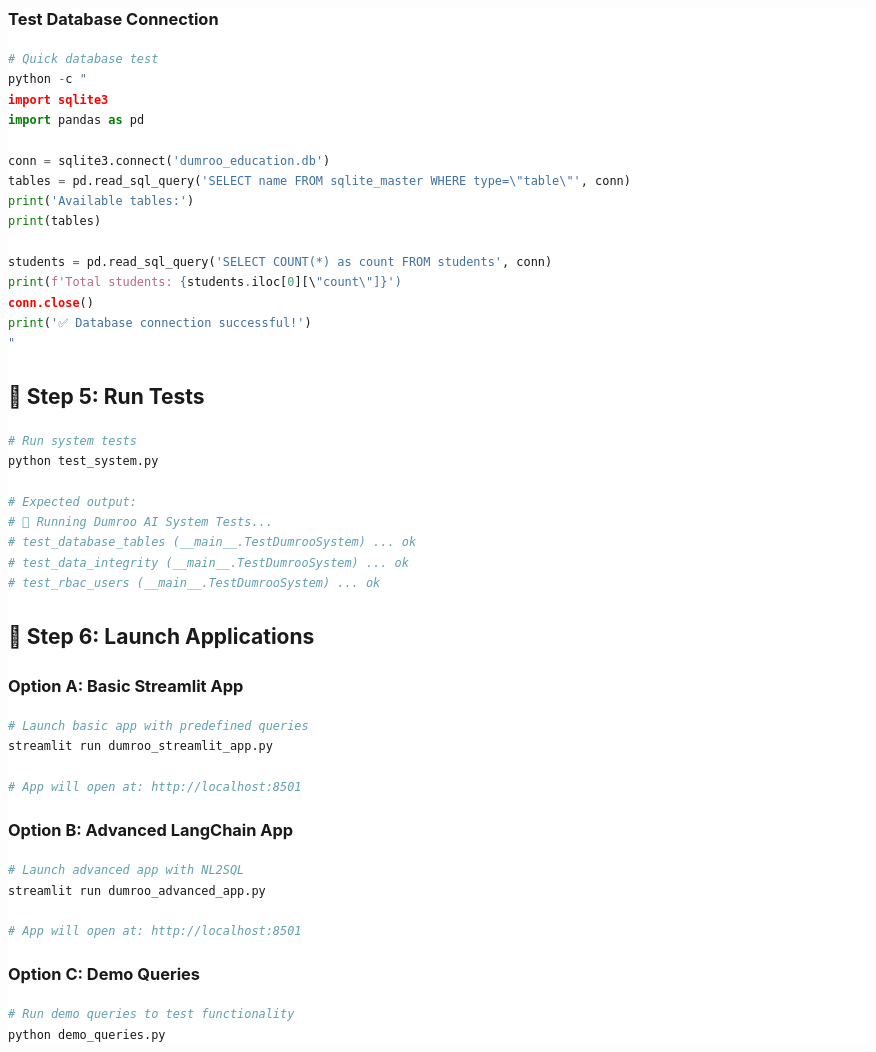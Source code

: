 ### Test Database Connection
```python
# Quick database test
python -c "
import sqlite3
import pandas as pd

conn = sqlite3.connect('dumroo_education.db')
tables = pd.read_sql_query('SELECT name FROM sqlite_master WHERE type=\"table\"', conn)
print('Available tables:')
print(tables)

students = pd.read_sql_query('SELECT COUNT(*) as count FROM students', conn)
print(f'Total students: {students.iloc[0][\"count\"]}')
conn.close()
print('✅ Database connection successful!')
"
```

## 🧪 Step 5: Run Tests

```bash
# Run system tests
python test_system.py

# Expected output:
# 🧪 Running Dumroo AI System Tests...
# test_database_tables (__main__.TestDumrooSystem) ... ok
# test_data_integrity (__main__.TestDumrooSystem) ... ok
# test_rbac_users (__main__.TestDumrooSystem) ... ok
```

## 🚀 Step 6: Launch Applications

### Option A: Basic Streamlit App
```bash
# Launch basic app with predefined queries
streamlit run dumroo_streamlit_app.py

# App will open at: http://localhost:8501
```

### Option B: Advanced LangChain App
```bash
# Launch advanced app with NL2SQL
streamlit run dumroo_advanced_app.py

# App will open at: http://localhost:8501
```

### Option C: Demo Queries
```bash
# Run demo queries to test functionality
python demo_queries.py
```
